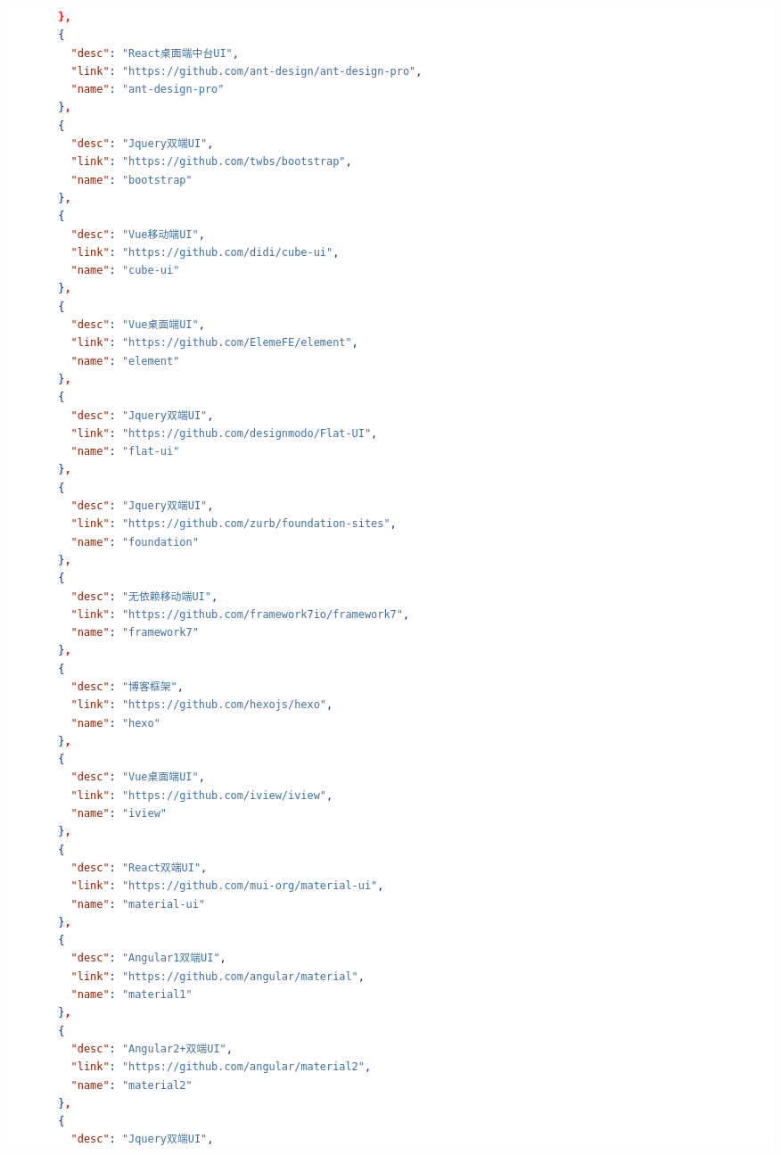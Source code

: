 ```json
        },
        {
          "desc": "React桌面端中台UI",
          "link": "https://github.com/ant-design/ant-design-pro",
          "name": "ant-design-pro"
        },
        {
          "desc": "Jquery双端UI",
          "link": "https://github.com/twbs/bootstrap",
          "name": "bootstrap"
        },
        {
          "desc": "Vue移动端UI",
          "link": "https://github.com/didi/cube-ui",
          "name": "cube-ui"
        },
        {
          "desc": "Vue桌面端UI",
          "link": "https://github.com/ElemeFE/element",
          "name": "element"
        },
        {
          "desc": "Jquery双端UI",
          "link": "https://github.com/designmodo/Flat-UI",
          "name": "flat-ui"
        },
        {
          "desc": "Jquery双端UI",
          "link": "https://github.com/zurb/foundation-sites",
          "name": "foundation"
        },
        {
          "desc": "无依赖移动端UI",
          "link": "https://github.com/framework7io/framework7",
          "name": "framework7"
        },
        {
          "desc": "博客框架",
          "link": "https://github.com/hexojs/hexo",
          "name": "hexo"
        },
        {
          "desc": "Vue桌面端UI",
          "link": "https://github.com/iview/iview",
          "name": "iview"
        },
        {
          "desc": "React双端UI",
          "link": "https://github.com/mui-org/material-ui",
          "name": "material-ui"
        },
        {
          "desc": "Angular1双端UI",
          "link": "https://github.com/angular/material",
          "name": "material1"
        },
        {
          "desc": "Angular2+双端UI",
          "link": "https://github.com/angular/material2",
          "name": "material2"
        },
        {
          "desc": "Jquery双端UI",
```
